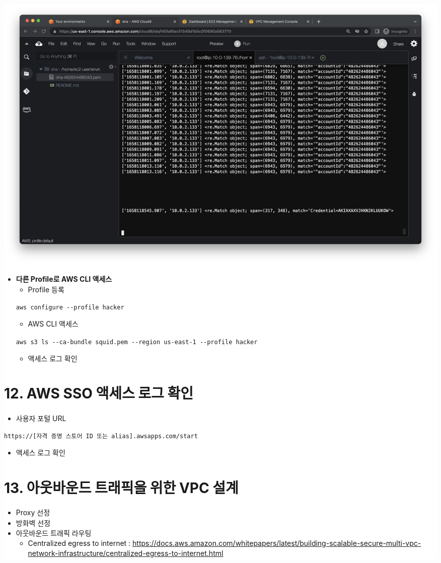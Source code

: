 <img src="./images/11.c1.png"  alt=""></img>
</br>

* **다른 Profile로 AWS CLI 액세스**
  - Profile 등록
  ```
  aws configure --profile hacker
  ```
  - AWS CLI 액세스
  ```
  aws s3 ls --ca-bundle squid.pem --region us-east-1 --profile hacker
  ```
  - 액세스 로그 확인

# 12. AWS SSO 액세스 로그 확인
* 사용자 포털 URL
```
https://[자격 증명 스토어 ID 또는 alias].awsapps.com/start
```
* 액세스 로그 확인

# 13. 아웃바운드 트래픽을 위한 VPC 설계
* Proxy 선정
* 방화벽 선정
* 아웃바운드 트래픽 라우팅
  + Centralized egress to internet : https://docs.aws.amazon.com/whitepapers/latest/building-scalable-secure-multi-vpc-network-infrastructure/centralized-egress-to-internet.html




